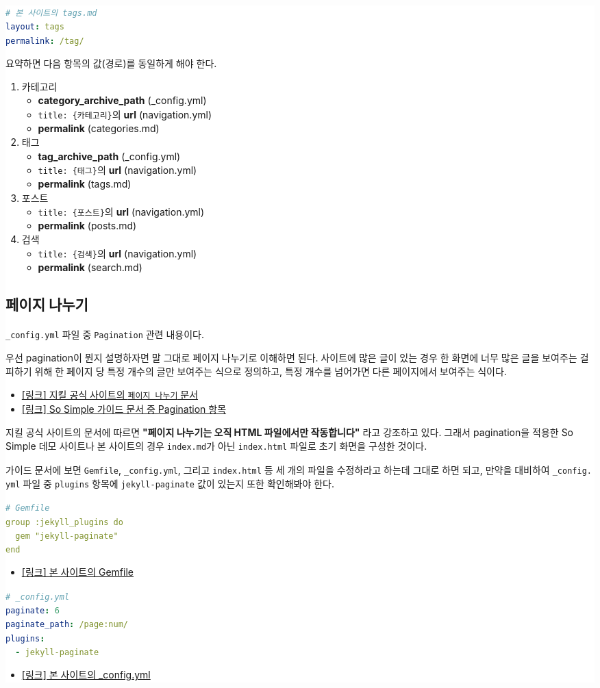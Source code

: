 ```yml
# 본 사이트의 tags.md
layout: tags
permalink: /tag/
```

요약하면 다음 항목의 값(경로)를 동일하게 해야 한다.

1. 카테고리
   - **category_archive_path** (_config.yml)
   - `title: {카테고리}`의 **url** (navigation.yml)
   - **permalink** (categories.md)
2. 태그
   - **tag_archive_path** (_config.yml)
   - `title: {태그}`의 **url** (navigation.yml)
   - **permalink** (tags.md)
3. 포스트
   - `title: {포스트}`의 **url** (navigation.yml)
   - **permalink** (posts.md)
4. 검색
   - `title: {검색}`의 **url** (navigation.yml)
   - **permalink** (search.md)

## 페이지 나누기

`_config.yml` 파일 중 `Pagination` 관련 내용이다.

우선 pagination이 뭔지 설명하자면 말 그대로 페이지 나누기로 이해하면 된다. 사이트에 많은 글이 있는 경우 한 화면에 너무 많은 글을 보여주는 걸 피하기 위해 한 페이지 당 특정 개수의 글만 보여주는 식으로 정의하고, 특정 개수를 넘어가면 다른 페이지에서 보여주는 식이다.

- <a href="https://jekyllrb-ko.github.io/docs/pagination/" target="_blank">[링크] 지킬 공식 사이트의 `페이지 나누기` 문서</a>
- <a href="https://github.com/mmistakes/so-simple-theme/blob/master/README.md#pagination" target="_blank">[링크] So Simple 가이드 문서 중 Pagination 항목</a>

지킬 공식 사이트의 문서에 따르면 **"페이지 나누기는 오직 HTML 파일에서만 작동합니다"** 라고 강조하고 있다. 그래서 pagination을 적용한 So Simple 데모 사이트나 본 사이트의 경우 `index.md`가 아닌 `index.html` 파일로 초기 화면을 구성한 것이다.

가이드 문서에 보면 `Gemfile`, `_config.yml`, 그리고 `index.html` 등 세 개의 파일을 수정하라고 하는데 그대로 하면 되고, 만약을 대비하여 `_config.yml` 파일 중 `plugins` 항목에 `jekyll-paginate` 값이 있는지 또한 확인해봐야 한다.

```yml
# Gemfile
group :jekyll_plugins do
  gem "jekyll-paginate"
end
```
- <a href="https://github.com/olvimama/olvimama.github.io/blob/master/Gemfile" target="_blank">[링크] 본 사이트의 Gemfile</a>

```yml
# _config.yml
paginate: 6
paginate_path: /page:num/
plugins:
  - jekyll-paginate
```
- <a href="https://github.com/olvimama/olvimama.github.io/blob/master/_config.yml" target="_blank">[링크] 본 사이트의 _config.yml</a>
